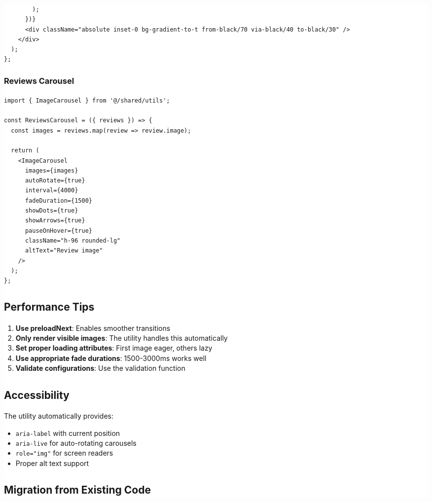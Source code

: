 ```tsx
        );
      })}
      <div className="absolute inset-0 bg-gradient-to-t from-black/70 via-black/40 to-black/30" />
    </div>
  );
};
```

### Reviews Carousel

```tsx
import { ImageCarousel } from '@/shared/utils';

const ReviewsCarousel = ({ reviews }) => {
  const images = reviews.map(review => review.image);

  return (
    <ImageCarousel
      images={images}
      autoRotate={true}
      interval={4000}
      fadeDuration={1500}
      showDots={true}
      showArrows={true}
      pauseOnHover={true}
      className="h-96 rounded-lg"
      altText="Review image"
    />
  );
};
```

## Performance Tips

1. **Use preloadNext**: Enables smoother transitions
2. **Only render visible images**: The utility handles this automatically
3. **Set proper loading attributes**: First image eager, others lazy
4. **Use appropriate fade durations**: 1500-3000ms works well
5. **Validate configurations**: Use the validation function

## Accessibility

The utility automatically provides:
- `aria-label` with current position
- `aria-live` for auto-rotating carousels
- `role="img"` for screen readers
- Proper alt text support

## Migration from Existing Code
